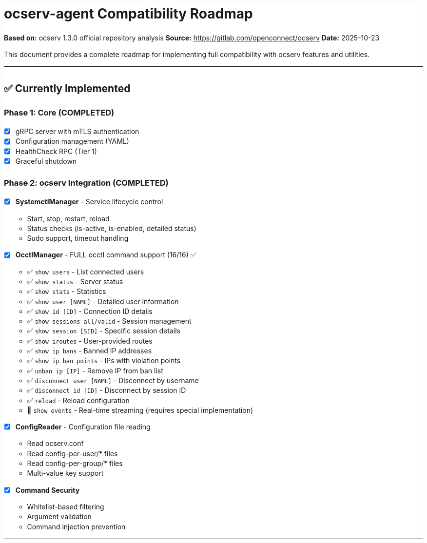 # ocserv-agent Compatibility Roadmap

**Based on:** ocserv 1.3.0 official repository analysis
**Source:** https://gitlab.com/openconnect/ocserv
**Date:** 2025-10-23

This document provides a complete roadmap for implementing full compatibility with ocserv features and utilities.

---

## ✅ Currently Implemented

### Phase 1: Core (COMPLETED)
- [x] gRPC server with mTLS authentication
- [x] Configuration management (YAML)
- [x] HealthCheck RPC (Tier 1)
- [x] Graceful shutdown

### Phase 2: ocserv Integration (COMPLETED)
- [x] **SystemctlManager** - Service lifecycle control
  - Start, stop, restart, reload
  - Status checks (is-active, is-enabled, detailed status)
  - Sudo support, timeout handling

- [x] **OcctlManager** - FULL occtl command support (16/16) ✅
  - ✅ `show users` - List connected users
  - ✅ `show status` - Server status
  - ✅ `show stats` - Statistics
  - ✅ `show user [NAME]` - Detailed user information
  - ✅ `show id [ID]` - Connection ID details
  - ✅ `show sessions all/valid` - Session management
  - ✅ `show session [SID]` - Specific session details
  - ✅ `show iroutes` - User-provided routes
  - ✅ `show ip bans` - Banned IP addresses
  - ✅ `show ip ban points` - IPs with violation points
  - ✅ `unban ip [IP]` - Remove IP from ban list
  - ✅ `disconnect user [NAME]` - Disconnect by username
  - ✅ `disconnect id [ID]` - Disconnect by session ID
  - ✅ `reload` - Reload configuration
  - 🔄 `show events` - Real-time streaming (requires special implementation)

- [x] **ConfigReader** - Configuration file reading
  - Read ocserv.conf
  - Read config-per-user/* files
  - Read config-per-group/* files
  - Multi-value key support

- [x] **Command Security**
  - Whitelist-based filtering
  - Argument validation
  - Command injection prevention

---